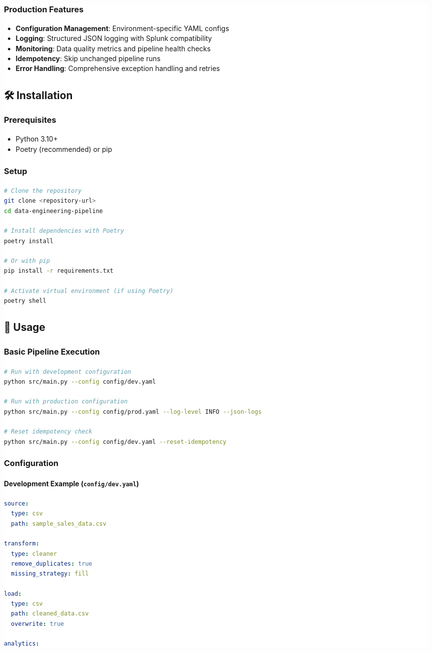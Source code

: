 ### Production Features
- **Configuration Management**: Environment-specific YAML configs
- **Logging**: Structured JSON logging with Splunk compatibility
- **Monitoring**: Data quality metrics and pipeline health checks
- **Idempotency**: Skip unchanged pipeline runs
- **Error Handling**: Comprehensive exception handling and retries

## 🛠️ Installation

### Prerequisites
- Python 3.10+
- Poetry (recommended) or pip

### Setup
```bash
# Clone the repository
git clone <repository-url>
cd data-engineering-pipeline

# Install dependencies with Poetry
poetry install

# Or with pip
pip install -r requirements.txt

# Activate virtual environment (if using Poetry)
poetry shell
```

## 📖 Usage

### Basic Pipeline Execution
```bash
# Run with development configuration
python src/main.py --config config/dev.yaml

# Run with production configuration
python src/main.py --config config/prod.yaml --log-level INFO --json-logs

# Reset idempotency check
python src/main.py --config config/dev.yaml --reset-idempotency
```

### Configuration

#### Development Example (`config/dev.yaml`)
```yaml
source:
  type: csv
  path: sample_sales_data.csv

transform:
  type: cleaner
  remove_duplicates: true
  missing_strategy: fill

load:
  type: csv
  path: cleaned_data.csv
  overwrite: true

analytics:
```